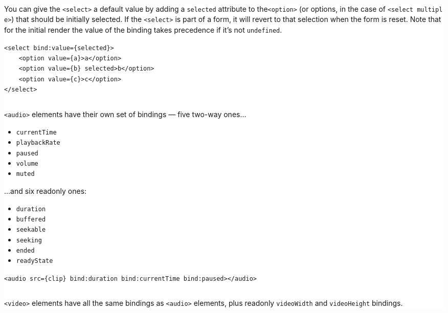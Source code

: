 You can give the `<select>` a default value by adding a `selected` attribute to the`<option>` (or options, in the case of `<select multiple>`) that should be initially selected. If the `<select>` is part of a form, it will revert to that selection when the form is reset. Note that for the initial render the value of the binding takes precedence if it’s not `undefined`.

```
<select bind:value={selected}>
	<option value={a}>a</option>
	<option value={b} selected>b</option>
	<option value={c}>c</option>
</select>
```

## <audio>[](https://svelte.dev/docs/svelte/<#audio>)

`<audio>` elements have their own set of bindings — five two-way ones...

- `currentTime`[](https://svelte.dev/docs/svelte/<https:/developer.mozilla.org/en-US/docs/Web/API/HTMLMediaElement/currentTime>)
- `playbackRate`[](https://svelte.dev/docs/svelte/<https:/developer.mozilla.org/en-US/docs/Web/API/HTMLMediaElement/playbackRate>)
- `paused`[](https://svelte.dev/docs/svelte/<https:/developer.mozilla.org/en-US/docs/Web/API/HTMLMediaElement/paused>)
- `volume`[](https://svelte.dev/docs/svelte/<https:/developer.mozilla.org/en-US/docs/Web/API/HTMLMediaElement/volume>)
- `muted`[](https://svelte.dev/docs/svelte/<https:/developer.mozilla.org/en-US/docs/Web/API/HTMLMediaElement/muted>)

...and six readonly ones:

- `duration`[](https://svelte.dev/docs/svelte/<https:/developer.mozilla.org/en-US/docs/Web/API/HTMLMediaElement/duration>)
- `buffered`[](https://svelte.dev/docs/svelte/<https:/developer.mozilla.org/en-US/docs/Web/API/HTMLMediaElement/buffered>)
- `seekable`[](https://svelte.dev/docs/svelte/<https:/developer.mozilla.org/en-US/docs/Web/API/HTMLMediaElement/seekable>)
- `seeking`[](https://svelte.dev/docs/svelte/<https:/developer.mozilla.org/en-US/docs/Web/API/HTMLMediaElement/seeking_event>)
- `ended`[](https://svelte.dev/docs/svelte/<https:/developer.mozilla.org/en-US/docs/Web/API/HTMLMediaElement/ended>)
- `readyState`[](https://svelte.dev/docs/svelte/<https:/developer.mozilla.org/en-US/docs/Web/API/HTMLMediaElement/readyState>)

```
<audio src={clip} bind:duration bind:currentTime bind:paused></audio>
```

## <video>[](https://svelte.dev/docs/svelte/<#video>)

`<video>` elements have all the same bindings as `<audio>`[](https://svelte.dev/docs/svelte/<#audio>) elements, plus readonly `videoWidth`[](https://svelte.dev/docs/svelte/<https:/developer.mozilla.org/en-US/docs/Web/API/HTMLVideoElement/videoWidth>) and `videoHeight`[](https://svelte.dev/docs/svelte/<https:/developer.mozilla.org/en-US/docs/Web/API/HTMLVideoElement/videoHeight>) bindings.
